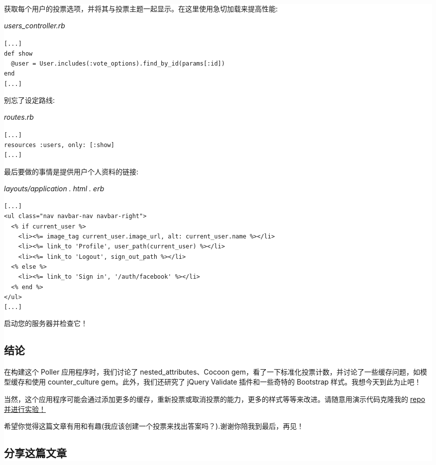 
获取每个用户的投票选项，并将其与投票主题一起显示。在这里使用急切加载来提高性能:

*users_controller.rb*

```
[...]
def show
  @user = User.includes(:vote_options).find_by_id(params[:id])
end
[...]
```

别忘了设定路线:

*routes.rb*

```
[...]
resources :users, only: [:show]
[...]
```

最后要做的事情是提供用户个人资料的链接:

*layouts/application . html . erb*

```
[...]
<ul class="nav navbar-nav navbar-right">
  <% if current_user %>
    <li><%= image_tag current_user.image_url, alt: current_user.name %></li>
    <li><%= link_to 'Profile', user_path(current_user) %></li>
    <li><%= link_to 'Logout', sign_out_path %></li>
  <% else %>
    <li><%= link_to 'Sign in', '/auth/facebook' %></li>
  <% end %>
</ul>
[...]
```

启动您的服务器并检查它！

## 结论

在构建这个 Poller 应用程序时，我们讨论了 nested_attributes、Cocoon gem，看了一下标准化投票计数，并讨论了一些缓存问题，如模型缓存和使用 counter_culture gem。此外，我们还研究了 jQuery Validate 插件和一些奇特的 Bootstrap 样式。我想今天到此为止吧！

当然，这个应用程序可能会通过添加更多的缓存，重新投票或取消投票的能力，更多的样式等等来改进。请随意用演示代码克隆我的 [repo 并进行实验！](https://github.com/bodrovis/SitePointPoller)

希望你觉得这篇文章有用和有趣(我应该创建一个投票来找出答案吗？).谢谢你陪我到最后，再见！

## 分享这篇文章